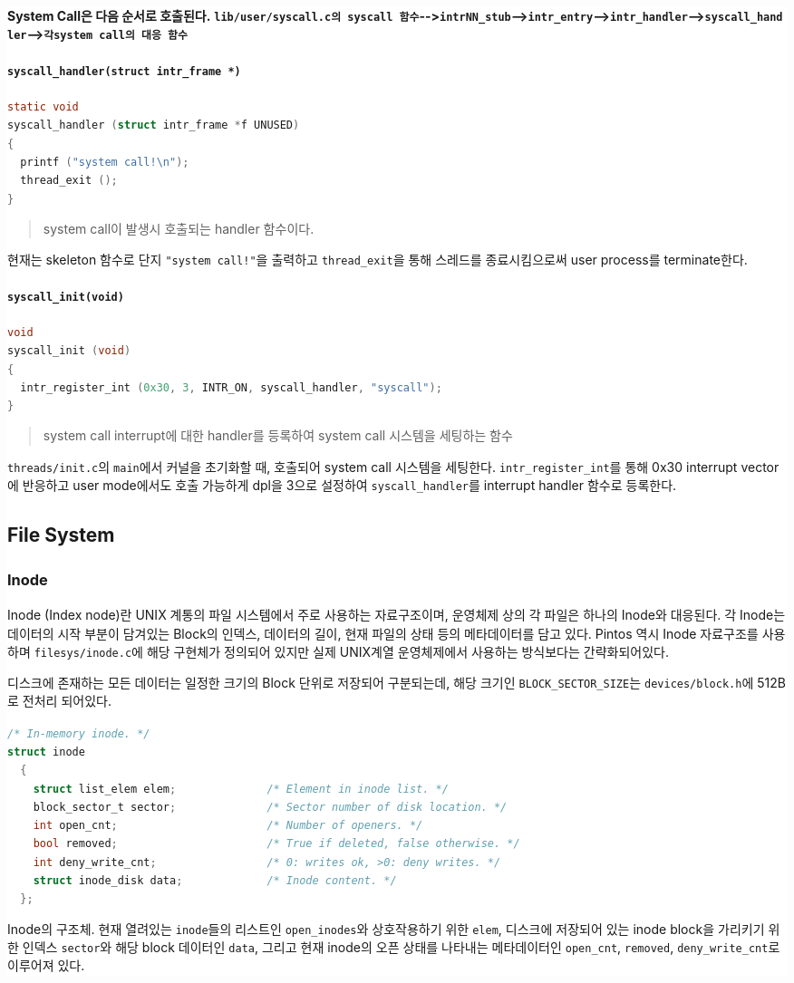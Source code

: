 **System Call은 다음 순서로 호출된다.**
**`lib/user/syscall.c의 syscall 함수`-->`intrNN_stub`-->`intr_entry`-->`intr_handler`-->`syscall_handler`-->`각system call의 대응 함수`**
#### `syscall_handler(struct intr_frame *)`
```c
static void
syscall_handler (struct intr_frame *f UNUSED) 
{
  printf ("system call!\n");
  thread_exit ();
}
```
> system call이 발생시 호출되는 handler 함수이다.

현재는 skeleton 함수로 단지 `"system call!"`을 출력하고 `thread_exit`을 통해 스레드를 종료시킴으로써 user process를 terminate한다.

#### `syscall_init(void)`
```c
void
syscall_init (void) 
{
  intr_register_int (0x30, 3, INTR_ON, syscall_handler, "syscall");
}
```
> system call interrupt에 대한 handler를 등록하여 system call 시스템을 세팅하는 함수

`threads/init.c`의 `main`에서 커널을 초기화할 때, 호출되어 system call 시스템을 세팅한다. 
`intr_register_int`를 통해 0x30 interrupt vector에 반응하고 user mode에서도 호출 가능하게 dpl을 3으로 설정하여 `syscall_handler`를 interrupt handler 함수로 등록한다. 

## File System

### Inode
Inode (Index node)란 UNIX 계통의 파일 시스템에서 주로 사용하는 자료구조이며, 운영체제 상의 각 파일은 하나의 Inode와 대응된다. 각 Inode는 데이터의 시작 부분이 담겨있는 Block의 인덱스, 데이터의 길이, 현재 파일의 상태 등의 메타데이터를 담고 있다. Pintos 역시 Inode 자료구조를 사용하며 `filesys/inode.c`에 해당 구현체가 정의되어 있지만 실제 UNIX계열 운영체제에서 사용하는 방식보다는 간략화되어있다.

디스크에 존재하는 모든 데이터는 일정한 크기의 Block 단위로 저장되어 구분되는데, 해당 크기인 `BLOCK_SECTOR_SIZE`는 `devices/block.h`에 512B로 전처리 되어있다.

```c
/* In-memory inode. */
struct inode 
  {
    struct list_elem elem;              /* Element in inode list. */
    block_sector_t sector;              /* Sector number of disk location. */
    int open_cnt;                       /* Number of openers. */
    bool removed;                       /* True if deleted, false otherwise. */
    int deny_write_cnt;                 /* 0: writes ok, >0: deny writes. */
    struct inode_disk data;             /* Inode content. */
  };
```
Inode의 구조체. 현재 열려있는 `inode`들의 리스트인 `open_inodes`와 상호작용하기 위한 `elem`, 디스크에 저장되어 있는 inode block을 가리키기 위한 인덱스 `sector`와 해당 block 데이터인 `data`, 그리고 현재 inode의 오픈 상태를 나타내는 메타데이터인 `open_cnt`, `removed`, `deny_write_cnt`로 이루어져 있다.
